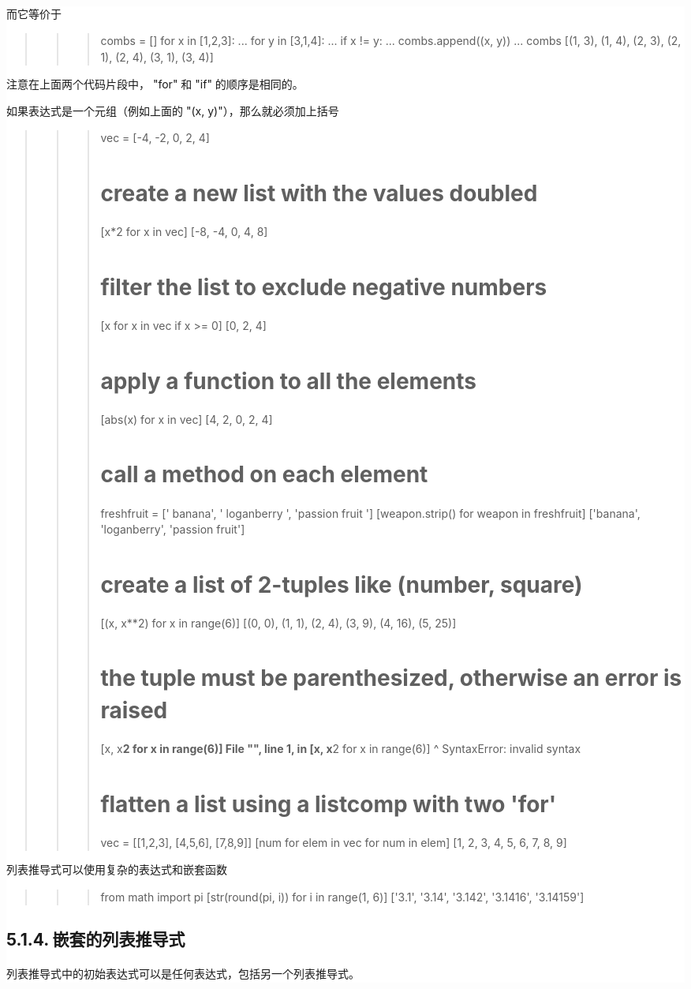 而它等价于

   >>> combs = []
   >>> for x in [1,2,3]:
   ...     for y in [3,1,4]:
   ...         if x != y:
   ...             combs.append((x, y))
   ...
   >>> combs
   [(1, 3), (1, 4), (2, 3), (2, 1), (2, 4), (3, 1), (3, 4)]

注意在上面两个代码片段中， "for" 和 "if" 的顺序是相同的。

如果表达式是一个元组（例如上面的 "(x, y)"），那么就必须加上括号

   >>> vec = [-4, -2, 0, 2, 4]
   >>> # create a new list with the values doubled
   >>> [x*2 for x in vec]
   [-8, -4, 0, 4, 8]
   >>> # filter the list to exclude negative numbers
   >>> [x for x in vec if x >= 0]
   [0, 2, 4]
   >>> # apply a function to all the elements
   >>> [abs(x) for x in vec]
   [4, 2, 0, 2, 4]
   >>> # call a method on each element
   >>> freshfruit = ['  banana', '  loganberry ', 'passion fruit  ']
   >>> [weapon.strip() for weapon in freshfruit]
   ['banana', 'loganberry', 'passion fruit']
   >>> # create a list of 2-tuples like (number, square)
   >>> [(x, x**2) for x in range(6)]
   [(0, 0), (1, 1), (2, 4), (3, 9), (4, 16), (5, 25)]
   >>> # the tuple must be parenthesized, otherwise an error is raised
   >>> [x, x**2 for x in range(6)]
     File "<stdin>", line 1, in <module>
       [x, x**2 for x in range(6)]
                  ^
   SyntaxError: invalid syntax
   >>> # flatten a list using a listcomp with two 'for'
   >>> vec = [[1,2,3], [4,5,6], [7,8,9]]
   >>> [num for elem in vec for num in elem]
   [1, 2, 3, 4, 5, 6, 7, 8, 9]

列表推导式可以使用复杂的表达式和嵌套函数

   >>> from math import pi
   >>> [str(round(pi, i)) for i in range(1, 6)]
   ['3.1', '3.14', '3.142', '3.1416', '3.14159']


5.1.4. 嵌套的列表推导式
-----------------------

列表推导式中的初始表达式可以是任何表达式，包括另一个列表推导式。
